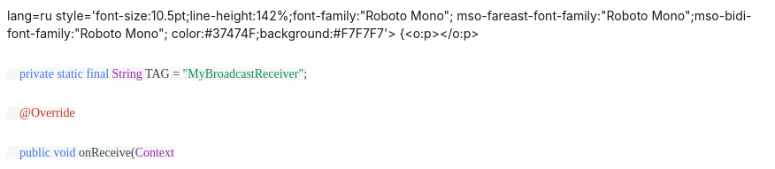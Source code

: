 lang=ru style='font-size:10.5pt;line-height:142%;font-family:"Roboto Mono";
mso-fareast-font-family:"Roboto Mono";mso-bidi-font-family:"Roboto Mono";
color:#37474F;background:#F7F7F7'> {<o:p></o:p></span></p>

<p class=MsoNormal style='margin-top:18.0pt;margin-right:0cm;margin-bottom:
18.0pt;margin-left:0cm;line-height:142%'><span lang=ru style='font-size:10.5pt;
line-height:142%;font-family:"Roboto Mono";mso-fareast-font-family:"Roboto Mono";
mso-bidi-font-family:"Roboto Mono";color:#37474F;background:#F7F7F7'><span
style='mso-spacerun:yes'>    </span></span><span lang=ru style='font-size:10.5pt;
line-height:142%;font-family:"Roboto Mono";mso-fareast-font-family:"Roboto Mono";
mso-bidi-font-family:"Roboto Mono";color:#3B78E7;background:#F7F7F7'>private</span><span
lang=ru style='font-size:10.5pt;line-height:142%;font-family:"Roboto Mono";
mso-fareast-font-family:"Roboto Mono";mso-bidi-font-family:"Roboto Mono";
color:#37474F;background:#F7F7F7'> </span><span lang=ru style='font-size:10.5pt;
line-height:142%;font-family:"Roboto Mono";mso-fareast-font-family:"Roboto Mono";
mso-bidi-font-family:"Roboto Mono";color:#3B78E7;background:#F7F7F7'>static</span><span
lang=ru style='font-size:10.5pt;line-height:142%;font-family:"Roboto Mono";
mso-fareast-font-family:"Roboto Mono";mso-bidi-font-family:"Roboto Mono";
color:#37474F;background:#F7F7F7'> </span><span lang=ru style='font-size:10.5pt;
line-height:142%;font-family:"Roboto Mono";mso-fareast-font-family:"Roboto Mono";
mso-bidi-font-family:"Roboto Mono";color:#3B78E7;background:#F7F7F7'>final</span><span
lang=ru style='font-size:10.5pt;line-height:142%;font-family:"Roboto Mono";
mso-fareast-font-family:"Roboto Mono";mso-bidi-font-family:"Roboto Mono";
color:#37474F;background:#F7F7F7'> </span><span lang=ru style='font-size:10.5pt;
line-height:142%;font-family:"Roboto Mono";mso-fareast-font-family:"Roboto Mono";
mso-bidi-font-family:"Roboto Mono";color:#9C27B0;background:#F7F7F7'>String</span><span
lang=ru style='font-size:10.5pt;line-height:142%;font-family:"Roboto Mono";
mso-fareast-font-family:"Roboto Mono";mso-bidi-font-family:"Roboto Mono";
color:#37474F;background:#F7F7F7'> TAG = </span><span lang=ru style='font-size:
10.5pt;line-height:142%;font-family:"Roboto Mono";mso-fareast-font-family:"Roboto Mono";
mso-bidi-font-family:"Roboto Mono";color:#0D904F;background:#F7F7F7'>&quot;MyBroadcastReceiver&quot;</span><span
lang=ru style='font-size:10.5pt;line-height:142%;font-family:"Roboto Mono";
mso-fareast-font-family:"Roboto Mono";mso-bidi-font-family:"Roboto Mono";
color:#37474F;background:#F7F7F7'>;<o:p></o:p></span></p>

<p class=MsoNormal style='margin-top:18.0pt;margin-right:0cm;margin-bottom:
18.0pt;margin-left:0cm;line-height:142%'><span lang=ru style='font-size:10.5pt;
line-height:142%;font-family:"Roboto Mono";mso-fareast-font-family:"Roboto Mono";
mso-bidi-font-family:"Roboto Mono";color:#37474F;background:#F7F7F7'><span
style='mso-spacerun:yes'>    </span></span><span lang=ru style='font-size:10.5pt;
line-height:142%;font-family:"Roboto Mono";mso-fareast-font-family:"Roboto Mono";
mso-bidi-font-family:"Roboto Mono";color:#C53929;background:#F7F7F7'>@Override<o:p></o:p></span></p>

<p class=MsoNormal style='margin-top:18.0pt;margin-right:0cm;margin-bottom:
18.0pt;margin-left:0cm;line-height:142%'><span lang=ru style='font-size:10.5pt;
line-height:142%;font-family:"Roboto Mono";mso-fareast-font-family:"Roboto Mono";
mso-bidi-font-family:"Roboto Mono";color:#37474F;background:#F7F7F7'><span
style='mso-spacerun:yes'>    </span></span><span lang=ru style='font-size:10.5pt;
line-height:142%;font-family:"Roboto Mono";mso-fareast-font-family:"Roboto Mono";
mso-bidi-font-family:"Roboto Mono";color:#3B78E7;background:#F7F7F7'>public</span><span
lang=ru style='font-size:10.5pt;line-height:142%;font-family:"Roboto Mono";
mso-fareast-font-family:"Roboto Mono";mso-bidi-font-family:"Roboto Mono";
color:#37474F;background:#F7F7F7'> </span><span lang=ru style='font-size:10.5pt;
line-height:142%;font-family:"Roboto Mono";mso-fareast-font-family:"Roboto Mono";
mso-bidi-font-family:"Roboto Mono";color:#3B78E7;background:#F7F7F7'>void</span><span
lang=ru style='font-size:10.5pt;line-height:142%;font-family:"Roboto Mono";
mso-fareast-font-family:"Roboto Mono";mso-bidi-font-family:"Roboto Mono";
color:#37474F;background:#F7F7F7'> onReceive(</span><span lang=ru
style='font-size:10.5pt;line-height:142%;font-family:"Roboto Mono";mso-fareast-font-family:
"Roboto Mono";mso-bidi-font-family:"Roboto Mono";color:#9C27B0;background:#F7F7F7'>Context</span><span
lang=ru style='font-size:10.5pt;line-height:142%;font-family:"Roboto Mono";
mso-fareast-font-family:"Roboto Mono";mso-bidi-font-family:"Roboto Mono";